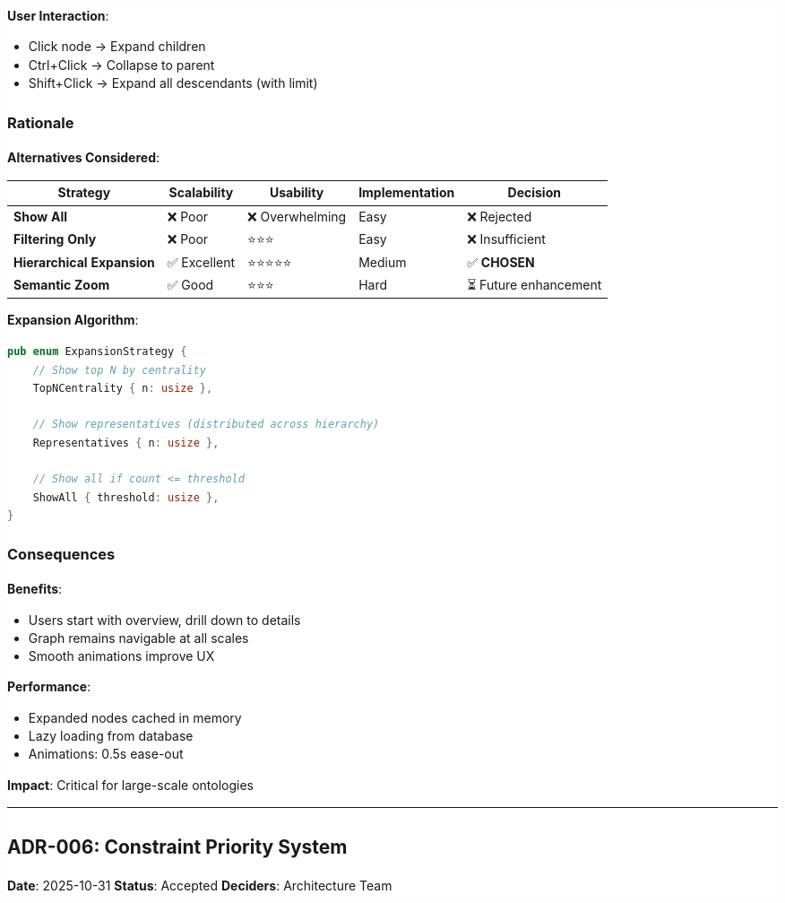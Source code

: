 **User Interaction**:
- Click node → Expand children
- Ctrl+Click → Collapse to parent
- Shift+Click → Expand all descendants (with limit)

### Rationale

**Alternatives Considered**:

| Strategy | Scalability | Usability | Implementation | Decision |
|----------|-----------|-----------|----------------|----------|
| **Show All** | ❌ Poor | ❌ Overwhelming | Easy | ❌ Rejected |
| **Filtering Only** | ❌ Poor | ⭐⭐⭐ | Easy | ❌ Insufficient |
| **Hierarchical Expansion** | ✅ Excellent | ⭐⭐⭐⭐⭐ | Medium | ✅ **CHOSEN** |
| **Semantic Zoom** | ✅ Good | ⭐⭐⭐ | Hard | ⏳ Future enhancement |

**Expansion Algorithm**:
```rust
pub enum ExpansionStrategy {
    // Show top N by centrality
    TopNCentrality { n: usize },

    // Show representatives (distributed across hierarchy)
    Representatives { n: usize },

    // Show all if count <= threshold
    ShowAll { threshold: usize },
}
```

### Consequences

**Benefits**:
- Users start with overview, drill down to details
- Graph remains navigable at all scales
- Smooth animations improve UX

**Performance**:
- Expanded nodes cached in memory
- Lazy loading from database
- Animations: 0.5s ease-out

**Impact**: Critical for large-scale ontologies

---

## ADR-006: Constraint Priority System

**Date**: 2025-10-31
**Status**: Accepted
**Deciders**: Architecture Team
